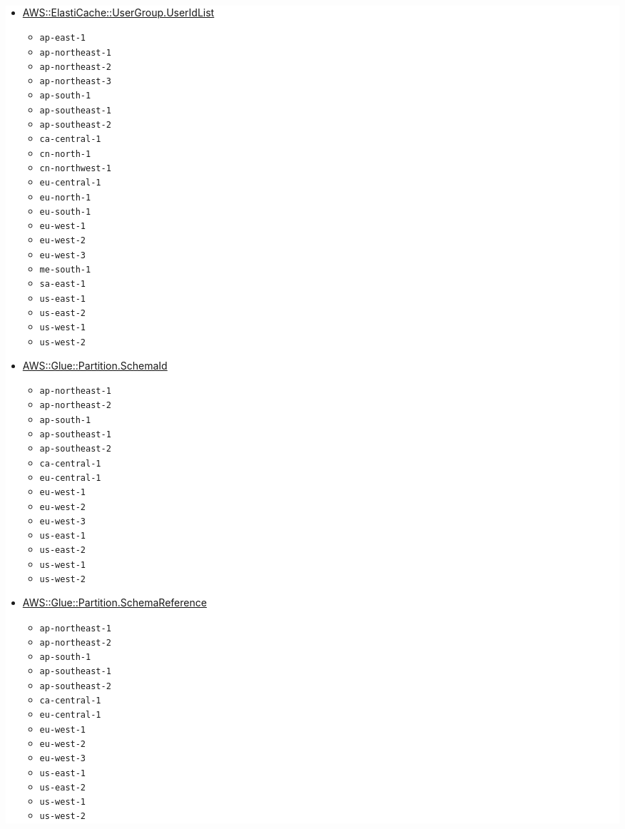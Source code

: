 - [AWS::ElastiCache::UserGroup.UserIdList](http://docs.aws.amazon.com/AWSCloudFormation/latest/UserGuide/aws-properties-elasticache-usergroup-useridlist.html)
  - `ap-east-1`
  - `ap-northeast-1`
  - `ap-northeast-2`
  - `ap-northeast-3`
  - `ap-south-1`
  - `ap-southeast-1`
  - `ap-southeast-2`
  - `ca-central-1`
  - `cn-north-1`
  - `cn-northwest-1`
  - `eu-central-1`
  - `eu-north-1`
  - `eu-south-1`
  - `eu-west-1`
  - `eu-west-2`
  - `eu-west-3`
  - `me-south-1`
  - `sa-east-1`
  - `us-east-1`
  - `us-east-2`
  - `us-west-1`
  - `us-west-2`

- [AWS::Glue::Partition.SchemaId](http://docs.aws.amazon.com/AWSCloudFormation/latest/UserGuide/aws-properties-glue-partition-schemaid.html)
  - `ap-northeast-1`
  - `ap-northeast-2`
  - `ap-south-1`
  - `ap-southeast-1`
  - `ap-southeast-2`
  - `ca-central-1`
  - `eu-central-1`
  - `eu-west-1`
  - `eu-west-2`
  - `eu-west-3`
  - `us-east-1`
  - `us-east-2`
  - `us-west-1`
  - `us-west-2`

- [AWS::Glue::Partition.SchemaReference](http://docs.aws.amazon.com/AWSCloudFormation/latest/UserGuide/aws-properties-glue-partition-schemareference.html)
  - `ap-northeast-1`
  - `ap-northeast-2`
  - `ap-south-1`
  - `ap-southeast-1`
  - `ap-southeast-2`
  - `ca-central-1`
  - `eu-central-1`
  - `eu-west-1`
  - `eu-west-2`
  - `eu-west-3`
  - `us-east-1`
  - `us-east-2`
  - `us-west-1`
  - `us-west-2`

